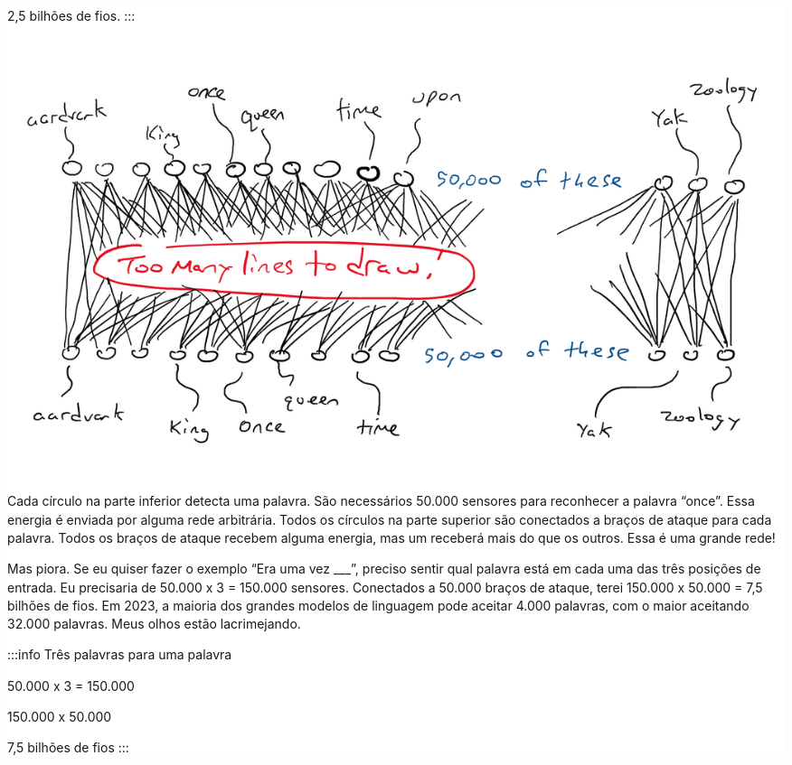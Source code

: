 2,5 bilhões de fios.
:::

![alt text](gif04.gif)

Cada círculo na parte inferior detecta uma palavra. São necessários 50.000 sensores para reconhecer a palavra “once”. Essa energia é enviada por alguma rede arbitrária. Todos os círculos na parte superior são conectados a braços de ataque para cada palavra. Todos os braços de ataque recebem alguma energia, mas um receberá mais do que os outros.
Essa é uma grande rede!

Mas piora. Se eu quiser fazer o exemplo “Era uma vez ___”, preciso sentir qual palavra está em cada uma das três posições de entrada. Eu precisaria de 50.000 x 3 = 150.000 sensores. Conectados a 50.000 braços de ataque, terei 150.000 x 50.000 = 7,5 bilhões de fios. Em 2023, a maioria dos grandes modelos de linguagem pode aceitar 4.000 palavras, com o maior aceitando 32.000 palavras. Meus olhos estão lacrimejando.

:::info
Três palavras para uma palavra

50.000 x 3 = 150.000

150.000 x 50.000

7,5 bilhões de fios
:::

